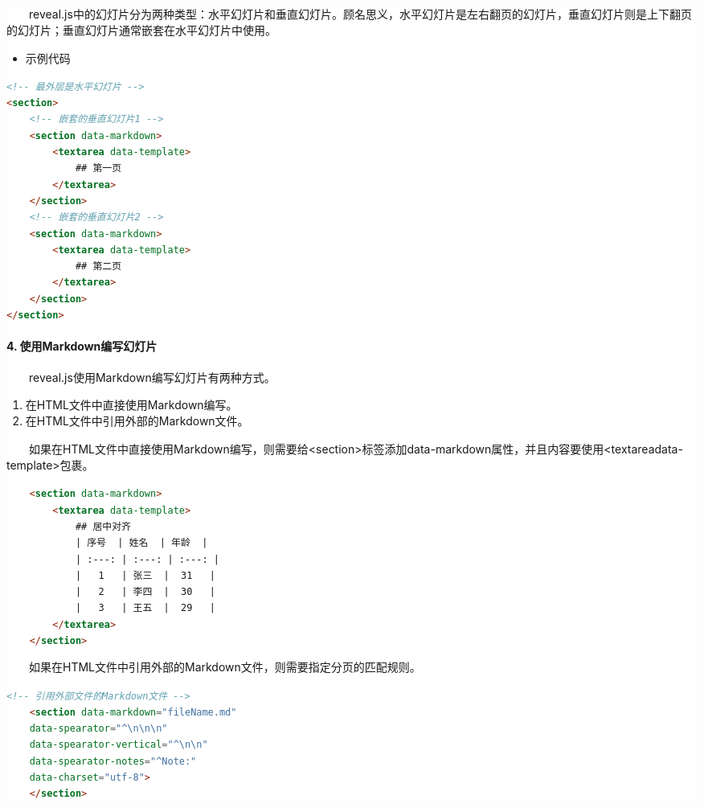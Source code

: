 &emsp;&emsp;reveal.js中的幻灯片分为两种类型：水平幻灯片和垂直幻灯片。顾名思义，水平幻灯片是左右翻页的幻灯片，垂直幻灯片则是上下翻页的幻灯片；垂直幻灯片通常嵌套在水平幻灯片中使用。

+ 示例代码

```html
<!-- 最外层是水平幻灯片 -->
<section>
    <!-- 嵌套的垂直幻灯片1 -->
    <section data-markdown>
        <textarea data-template>
            ## 第一页
        </textarea>
    </section>
    <!-- 嵌套的垂直幻灯片2 -->
    <section data-markdown>
        <textarea data-template>
            ## 第二页
        </textarea>
    </section>
</section>
```

#### 4. 使用Markdown编写幻灯片

&emsp;&emsp;reveal.js使用Markdown编写幻灯片有两种方式。

  1. 在HTML文件中直接使用Markdown编写。
  2. 在HTML文件中引用外部的Markdown文件。

&emsp;&emsp;如果在HTML文件中直接使用Markdown编写，则需要给\<section>标签添加data-markdown属性，并且内容要使用\<textareadata-template>包裹。

```html
    <section data-markdown>
        <textarea data-template>
            ## 居中对齐
            | 序号  | 姓名  | 年龄  |
            | :---: | :---: | :---: |
            |   1   | 张三  |  31   |
            |   2   | 李四  |  30   |
            |   3   | 王五  |  29   |
        </textarea>
    </section>
```

&emsp;&emsp;如果在HTML文件中引用外部的Markdown文件，则需要指定分页的匹配规则。

```html
<!-- 引用外部文件的Markdown文件 -->
    <section data-markdown="fileName.md"
    data-spearator="^\n\n\n"
    data-spearator-vertical="^\n\n"
    data-spearator-notes="^Note:"
    data-charset="utf-8">
    </section>
```
